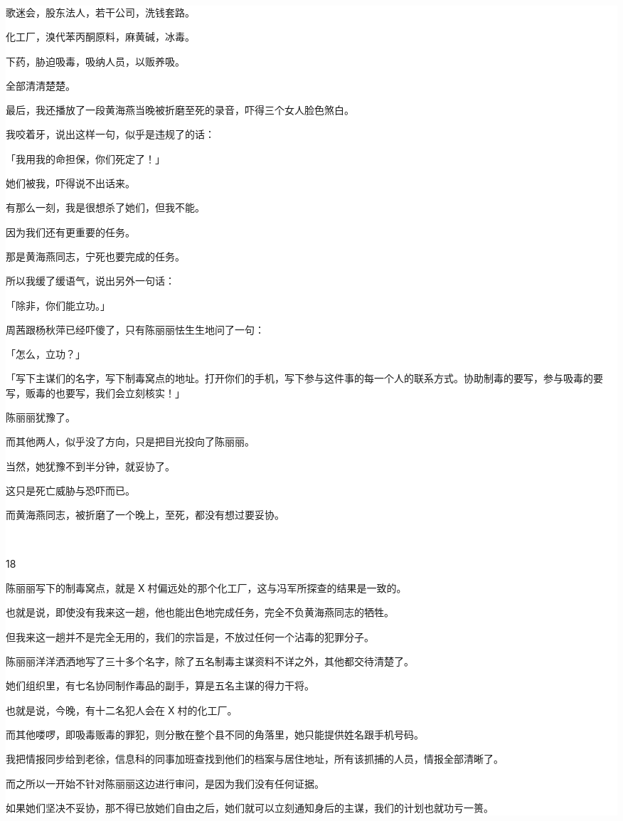 歌迷会，股东法人，若干公司，洗钱套路。

化工厂，溴代苯丙酮原料，麻黄碱，冰毒。

下药，胁迫吸毒，吸纳人员，以贩养吸。

全部清清楚楚。

最后，我还播放了一段黄海燕当晚被折磨至死的录音，吓得三个女人脸色煞白。

我咬着牙，说出这样一句，似乎是违规了的话：

「我用我的命担保，你们死定了！」

她们被我，吓得说不出话来。

有那么一刻，我是很想杀了她们，但我不能。

因为我们还有更重要的任务。

那是黄海燕同志，宁死也要完成的任务。

所以我缓了缓语气，说出另外一句话：

「除非，你们能立功。」

周茜跟杨秋萍已经吓傻了，只有陈丽丽怯生生地问了一句：

「怎么，立功？」

「写下主谋们的名字，写下制毒窝点的地址。打开你们的手机，写下参与这件事的每一个人的联系方式。协助制毒的要写，参与吸毒的要写，贩毒的也要写，我们会立刻核实！」

陈丽丽犹豫了。

而其他两人，似乎没了方向，只是把目光投向了陈丽丽。

当然，她犹豫不到半分钟，就妥协了。

这只是死亡威胁与恐吓而已。

而黄海燕同志，被折磨了一个晚上，至死，都没有想过要妥协。

 

18

陈丽丽写下的制毒窝点，就是 X 村偏远处的那个化工厂，这与冯军所探查的结果是一致的。

也就是说，即使没有我来这一趟，他也能出色地完成任务，完全不负黄海燕同志的牺牲。

但我来这一趟并不是完全无用的，我们的宗旨是，不放过任何一个沾毒的犯罪分子。

陈丽丽洋洋洒洒地写了三十多个名字，除了五名制毒主谋资料不详之外，其他都交待清楚了。

她们组织里，有七名协同制作毒品的副手，算是五名主谋的得力干将。

也就是说，今晚，有十二名犯人会在 X 村的化工厂。

而其他喽啰，即吸毒贩毒的罪犯，则分散在整个县不同的角落里，她只能提供姓名跟手机号码。

我把情报同步给到老徐，信息科的同事加班查找到他们的档案与居住地址，所有该抓捕的人员，情报全部清晰了。

而之所以一开始不针对陈丽丽这边进行审问，是因为我们没有任何证据。

如果她们坚决不妥协，那不得已放她们自由之后，她们就可以立刻通知身后的主谋，我们的计划也就功亏一篑。

